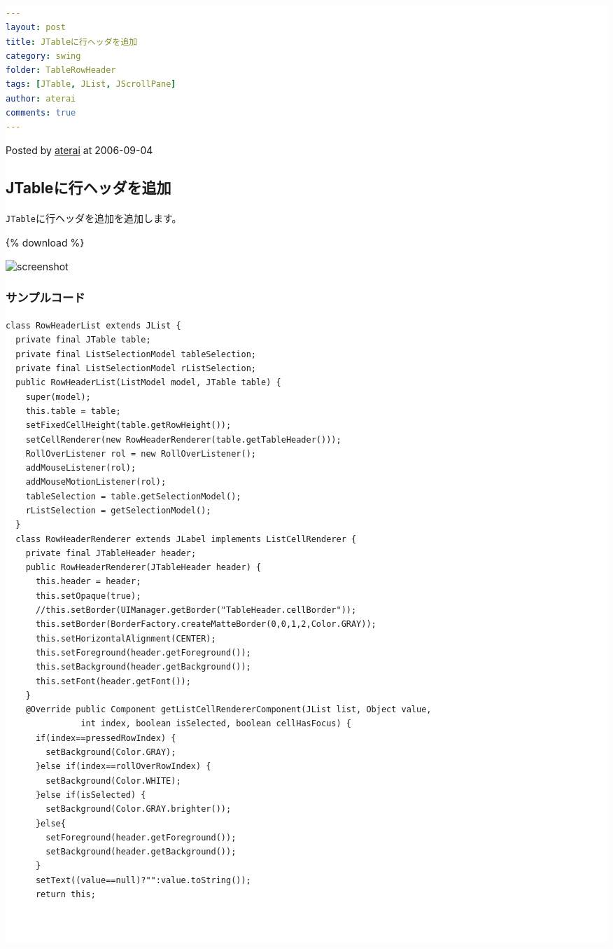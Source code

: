 ```yaml
---
layout: post
title: JTableに行ヘッダを追加
category: swing
folder: TableRowHeader
tags: [JTable, JList, JScrollPane]
author: aterai
comments: true
---
```


Posted by [aterai](http://terai.xrea.jp/aterai.html) at 2006-09-04

## JTableに行ヘッダを追加
`JTable`に行ヘッダを追加を追加します。

{% download %}

![screenshot](https://lh3.googleusercontent.com/_9Z4BYR88imo/TQTUk9YzW7I/AAAAAAAAAmQ/wjin9CuyfBg/s800/TableRowHeader.png)

### サンプルコード
<pre class="prettyprint"><code>class RowHeaderList extends JList {
  private final JTable table;
  private final ListSelectionModel tableSelection;
  private final ListSelectionModel rListSelection;
  public RowHeaderList(ListModel model, JTable table) {
    super(model);
    this.table = table;
    setFixedCellHeight(table.getRowHeight());
    setCellRenderer(new RowHeaderRenderer(table.getTableHeader()));
    RollOverListener rol = new RollOverListener();
    addMouseListener(rol);
    addMouseMotionListener(rol);
    tableSelection = table.getSelectionModel();
    rListSelection = getSelectionModel();
  }
  class RowHeaderRenderer extends JLabel implements ListCellRenderer {
    private final JTableHeader header;
    public RowHeaderRenderer(JTableHeader header) {
      this.header = header;
      this.setOpaque(true);
      //this.setBorder(UIManager.getBorder("TableHeader.cellBorder"));
      this.setBorder(BorderFactory.createMatteBorder(0,0,1,2,Color.GRAY));
      this.setHorizontalAlignment(CENTER);
      this.setForeground(header.getForeground());
      this.setBackground(header.getBackground());
      this.setFont(header.getFont());
    }
    @Override public Component getListCellRendererComponent(JList list, Object value,
               int index, boolean isSelected, boolean cellHasFocus) {
      if(index==pressedRowIndex) {
        setBackground(Color.GRAY);
      }else if(index==rollOverRowIndex) {
        setBackground(Color.WHITE);
      }else if(isSelected) {
        setBackground(Color.GRAY.brighter());
      }else{
        setForeground(header.getForeground());
        setBackground(header.getBackground());
      }
      setText((value==null)?"":value.toString());
      return this;